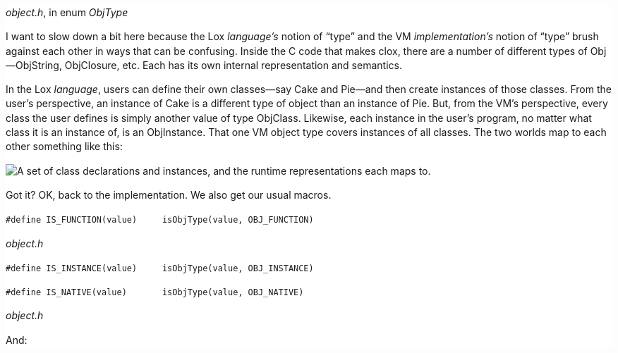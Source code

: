 </div>

<div class="source-file-narrow">

*object.h*, in enum *ObjType*

</div>

I want to slow down a bit here because the Lox *language’s* notion of
“type” and the VM *implementation’s* notion of “type” brush against each
other in ways that can be confusing. Inside the C code that makes clox,
there are a number of different types of
Obj<span class="em">—</span>ObjString, ObjClosure, etc. Each has its own
internal representation and semantics.

In the Lox *language*, users can define their own
classes<span class="em">—</span>say Cake and
Pie<span class="em">—</span>and then create instances of those classes.
From the user’s perspective, an instance of Cake is a different type of
object than an instance of Pie. But, from the VM’s perspective, every
class the user defines is simply another value of type ObjClass.
Likewise, each instance in the user’s program, no matter what class it
is an instance of, is an ObjInstance. That one VM object type covers
instances of all classes. The two worlds map to each other something
like this:

![A set of class declarations and instances, and the runtime
representations each maps to.](image/classes-and-instances/lox-clox.png)

Got it? OK, back to the implementation. We also get our usual macros.

<div class="codehilite">

``` insert-before
#define IS_FUNCTION(value)     isObjType(value, OBJ_FUNCTION)
```

<div class="source-file">

*object.h*

</div>

``` insert
#define IS_INSTANCE(value)     isObjType(value, OBJ_INSTANCE)
```

``` insert-after
#define IS_NATIVE(value)       isObjType(value, OBJ_NATIVE)
```

</div>

<div class="source-file-narrow">

*object.h*

</div>

And:
